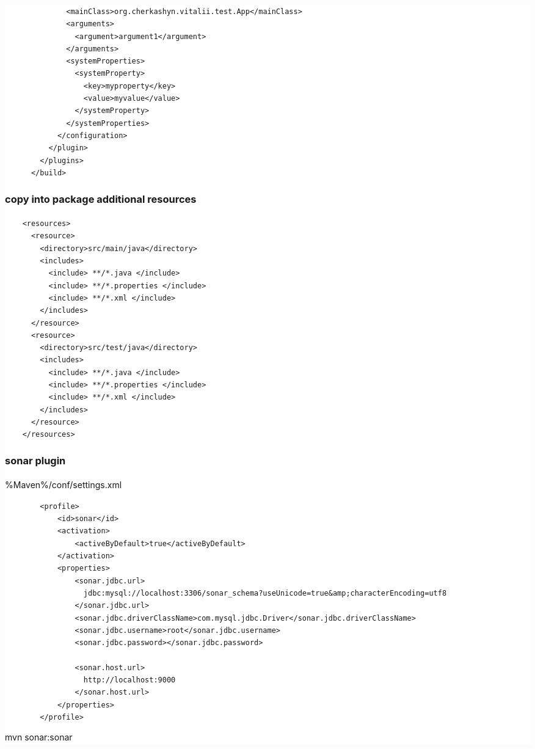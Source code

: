 ```
              <mainClass>org.cherkashyn.vitalii.test.App</mainClass>
              <arguments>
                <argument>argument1</argument>
              </arguments>
              <systemProperties>
                <systemProperty>
                  <key>myproperty</key>
                  <value>myvalue</value>
                </systemProperty>
              </systemProperties>
            </configuration>
          </plugin>
        </plugins>
      </build>
```

### copy into package additional resources 
```
    <resources>
      <resource>
        <directory>src/main/java</directory>
        <includes>
          <include> **/*.java </include>
          <include> **/*.properties </include>
          <include> **/*.xml </include>
        </includes>
      </resource>
      <resource>
        <directory>src/test/java</directory>
        <includes>
          <include> **/*.java </include>
          <include> **/*.properties </include>
          <include> **/*.xml </include>
        </includes>
      </resource>
    </resources>
```

### sonar plugin
%Maven%/conf/settings.xml
```
		<profile>
			<id>sonar</id>
			<activation>
				<activeByDefault>true</activeByDefault>
			</activation>
			<properties>
				<sonar.jdbc.url>
				  jdbc:mysql://localhost:3306/sonar_schema?useUnicode=true&amp;characterEncoding=utf8
				</sonar.jdbc.url>
				<sonar.jdbc.driverClassName>com.mysql.jdbc.Driver</sonar.jdbc.driverClassName>
				<sonar.jdbc.username>root</sonar.jdbc.username>
				<sonar.jdbc.password></sonar.jdbc.password>

				<sonar.host.url>
				  http://localhost:9000
				</sonar.host.url>
			</properties>
		</profile>
```
mvn sonar:sonar
